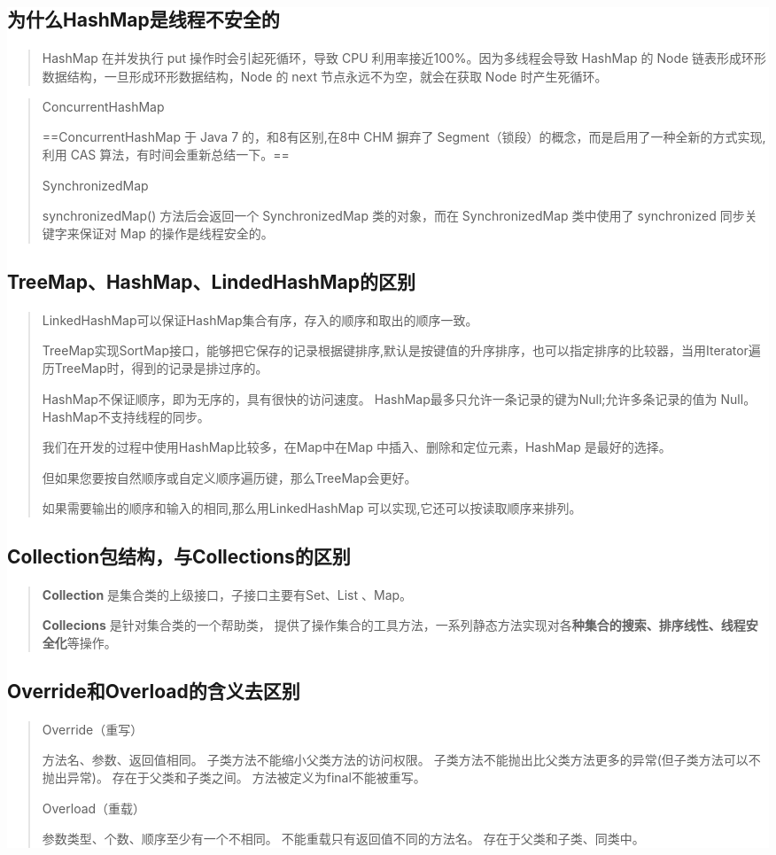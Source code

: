 ## 为什么HashMap是线程不安全的

> HashMap 在并发执行 put 操作时会引起死循环，导致 CPU 利用率接近100%。因为多线程会导致 HashMap 的 Node 链表形成环形数据结构，一旦形成环形数据结构，Node 的 next 节点永远不为空，就会在获取 Node 时产生死循环。

> ConcurrentHashMap
>
> ==ConcurrentHashMap 于 Java 7 的，和8有区别,在8中 CHM 摒弃了 Segment（锁段）的概念，而是启用了一种全新的方式实现,利用 CAS 算法，有时间会重新总结一下。==
>
> SynchronizedMap
>
> synchronizedMap() 方法后会返回一个 SynchronizedMap 类的对象，而在 SynchronizedMap 类中使用了 synchronized 同步关键字来保证对 Map 的操作是线程安全的。

## TreeMap、HashMap、LindedHashMap的区别

> LinkedHashMap可以保证HashMap集合有序，存入的顺序和取出的顺序一致。
>
> TreeMap实现SortMap接口，能够把它保存的记录根据键排序,默认是按键值的升序排序，也可以指定排序的比较器，当用Iterator遍历TreeMap时，得到的记录是排过序的。
>
> HashMap不保证顺序，即为无序的，具有很快的访问速度。 HashMap最多只允许一条记录的键为Null;允许多条记录的值为 Null。 HashMap不支持线程的同步。
>
> 我们在开发的过程中使用HashMap比较多，在Map中在Map 中插入、删除和定位元素，HashMap 是最好的选择。
>
> 但如果您要按自然顺序或自定义顺序遍历键，那么TreeMap会更好。
>
> 如果需要输出的顺序和输入的相同,那么用LinkedHashMap 可以实现,它还可以按读取顺序来排列。

## Collection包结构，与Collections的区别

> **Collection** 是集合类的上级接口，子接口主要有Set、List 、Map。
>
> **Collecions** 是针对集合类的一个帮助类， 提供了操作集合的工具方法，一系列静态方法实现对各**种集合的搜索、排序线性、线程安全化**等操作。

## Override和Overload的含义去区别

> Override（重写）
>
> 方法名、参数、返回值相同。
> 子类方法不能缩小父类方法的访问权限。
> 子类方法不能抛出比父类方法更多的异常(但子类方法可以不抛出异常)。
> 存在于父类和子类之间。
> 方法被定义为final不能被重写。
>
> Overload（重载）
>
> 参数类型、个数、顺序至少有一个不相同。
> 不能重载只有返回值不同的方法名。
> 存在于父类和子类、同类中。